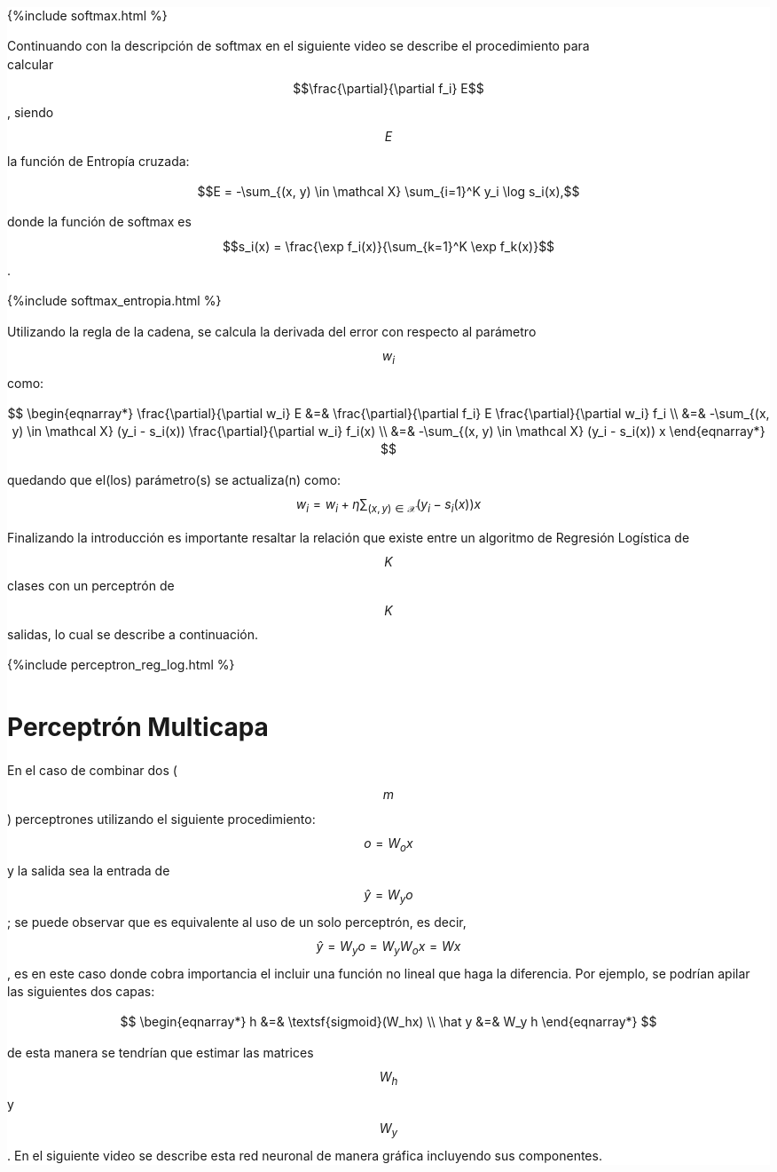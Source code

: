 {%include softmax.html %}

Continuando con la descripción de softmax en el siguiente
video se describe el procedimiento para  
calcular $$\frac{\partial}{\partial f_i} E$$, siendo $$E$$ la función de 
Entropía cruzada:

$$E = -\sum_{(x, y) \in \mathcal X} \sum_{i=1}^K y_i \log s_i(x),$$

donde la función de softmax es $$s_i(x) = \frac{\exp f_i(x)}{\sum_{k=1}^K \exp f_k(x)}$$.

{%include softmax_entropia.html %}

Utilizando la regla de la cadena, se calcula la derivada del error con 
respecto al parámetro $$w_i$$ como:

$$
\begin{eqnarray*}
\frac{\partial}{\partial w_i} E &=& \frac{\partial}{\partial f_i} E \frac{\partial}{\partial w_i} f_i \\
               &=& -\sum_{(x, y) \in \mathcal X} (y_i - s_i(x)) \frac{\partial}{\partial w_i} f_i(x) \\
               &=& -\sum_{(x, y) \in \mathcal X} (y_i - s_i(x)) x
\end{eqnarray*}
$$

quedando que el(los) parámetro(s) se actualiza(n) como: $$w_i = w_i + \eta \sum_{(x, y) \in \mathcal X} (y_i - s_i(x)) x$$

Finalizando la introducción es importante resaltar la relación que existe entre
un algoritmo de Regresión Logística de $$K$$ clases con un perceptrón de
$$K$$ salidas, lo cual se describe a continuación. 

{%include perceptron_reg_log.html %}

# Perceptrón Multicapa

En el caso de combinar dos ($$m$$) perceptrones 
utilizando el siguiente procedimiento: 
$$o = W_o x$$ y la salida sea la entrada de $$\hat y = W_y o$$;
se puede observar que es equivalente al uso de un solo perceptrón, es decir,
$$\hat y = W_y o = W_y W_o x = W x$$, es en este caso donde
cobra importancia el incluir una función no lineal que haga 
la diferencia. Por ejemplo, se podrían apilar las siguientes dos
capas:

$$
\begin{eqnarray*}
    h &=& \textsf{sigmoid}(W_hx) \\
    \hat y &=& W_y h
\end{eqnarray*}
$$

de esta manera se tendrían que estimar las matrices $$W_h$$ y $$W_y$$. En el 
siguiente video se describe esta red neuronal de manera gráfica
incluyendo sus componentes. 
